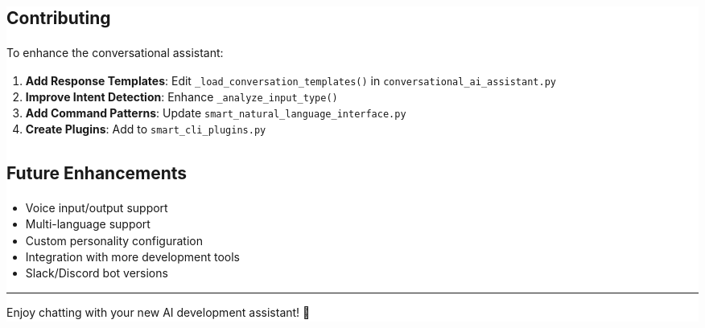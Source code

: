## Contributing

To enhance the conversational assistant:

1. **Add Response Templates**: Edit `_load_conversation_templates()` in `conversational_ai_assistant.py`
2. **Improve Intent Detection**: Enhance `_analyze_input_type()` 
3. **Add Command Patterns**: Update `smart_natural_language_interface.py`
4. **Create Plugins**: Add to `smart_cli_plugins.py`

## Future Enhancements

- Voice input/output support
- Multi-language support  
- Custom personality configuration
- Integration with more development tools
- Slack/Discord bot versions

---

Enjoy chatting with your new AI development assistant! 🚀